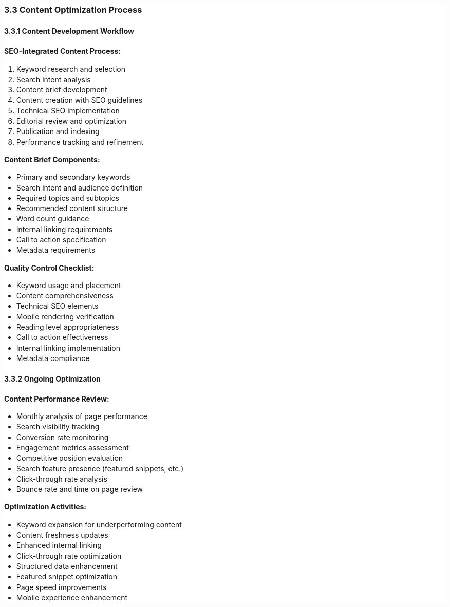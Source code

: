 ### 3.3 Content Optimization Process

#### 3.3.1 Content Development Workflow

**SEO-Integrated Content Process:**
1. Keyword research and selection
2. Search intent analysis
3. Content brief development
4. Content creation with SEO guidelines
5. Technical SEO implementation
6. Editorial review and optimization
7. Publication and indexing
8. Performance tracking and refinement

**Content Brief Components:**
- Primary and secondary keywords
- Search intent and audience definition
- Required topics and subtopics
- Recommended content structure
- Word count guidance
- Internal linking requirements
- Call to action specification
- Metadata requirements

**Quality Control Checklist:**
- Keyword usage and placement
- Content comprehensiveness
- Technical SEO elements
- Mobile rendering verification
- Reading level appropriateness
- Call to action effectiveness
- Internal linking implementation
- Metadata compliance

#### 3.3.2 Ongoing Optimization

**Content Performance Review:**
- Monthly analysis of page performance
- Search visibility tracking
- Conversion rate monitoring
- Engagement metrics assessment
- Competitive position evaluation
- Search feature presence (featured snippets, etc.)
- Click-through rate analysis
- Bounce rate and time on page review

**Optimization Activities:**
- Keyword expansion for underperforming content
- Content freshness updates
- Enhanced internal linking
- Click-through rate optimization
- Structured data enhancement
- Featured snippet optimization
- Page speed improvements
- Mobile experience enhancement
